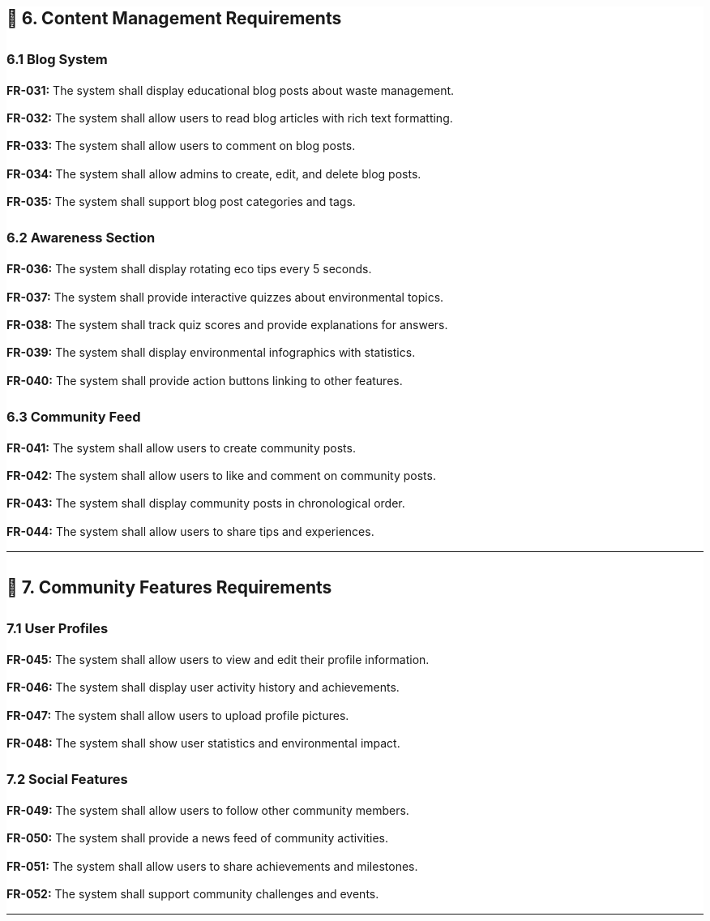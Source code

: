 
## 📝 **6. Content Management Requirements**

### **6.1 Blog System**
**FR-031:** The system shall display educational blog posts about waste management.

**FR-032:** The system shall allow users to read blog articles with rich text formatting.

**FR-033:** The system shall allow users to comment on blog posts.

**FR-034:** The system shall allow admins to create, edit, and delete blog posts.

**FR-035:** The system shall support blog post categories and tags.

### **6.2 Awareness Section**
**FR-036:** The system shall display rotating eco tips every 5 seconds.

**FR-037:** The system shall provide interactive quizzes about environmental topics.

**FR-038:** The system shall track quiz scores and provide explanations for answers.

**FR-039:** The system shall display environmental infographics with statistics.

**FR-040:** The system shall provide action buttons linking to other features.

### **6.3 Community Feed**
**FR-041:** The system shall allow users to create community posts.

**FR-042:** The system shall allow users to like and comment on community posts.

**FR-043:** The system shall display community posts in chronological order.

**FR-044:** The system shall allow users to share tips and experiences.

---

## 👥 **7. Community Features Requirements**

### **7.1 User Profiles**
**FR-045:** The system shall allow users to view and edit their profile information.

**FR-046:** The system shall display user activity history and achievements.

**FR-047:** The system shall allow users to upload profile pictures.

**FR-048:** The system shall show user statistics and environmental impact.

### **7.2 Social Features**
**FR-049:** The system shall allow users to follow other community members.

**FR-050:** The system shall provide a news feed of community activities.

**FR-051:** The system shall allow users to share achievements and milestones.

**FR-052:** The system shall support community challenges and events.

---
